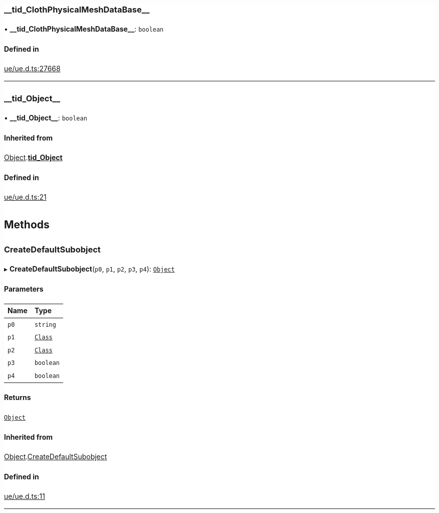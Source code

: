 ### \_\_tid\_ClothPhysicalMeshDataBase\_\_

• **\_\_tid\_ClothPhysicalMeshDataBase\_\_**: `boolean`

#### Defined in

[ue/ue.d.ts:27668](https://github.com/YugMetaverse/yug_typings/blob/b7d9b19/ue/ue.d.ts#L27668)

___

### \_\_tid\_Object\_\_

• **\_\_tid\_Object\_\_**: `boolean`

#### Inherited from

[Object](ue_ue.Object.md).[__tid_Object__](ue_ue.Object.md#__tid_object__)

#### Defined in

[ue/ue.d.ts:21](https://github.com/YugMetaverse/yug_typings/blob/b7d9b19/ue/ue.d.ts#L21)

## Methods

### CreateDefaultSubobject

▸ **CreateDefaultSubobject**(`p0`, `p1`, `p2`, `p3`, `p4`): [`Object`](ue_ue.Object.md)

#### Parameters

| Name | Type |
| :------ | :------ |
| `p0` | `string` |
| `p1` | [`Class`](ue_ue.Class.md) |
| `p2` | [`Class`](ue_ue.Class.md) |
| `p3` | `boolean` |
| `p4` | `boolean` |

#### Returns

[`Object`](ue_ue.Object.md)

#### Inherited from

[Object](ue_ue.Object.md).[CreateDefaultSubobject](ue_ue.Object.md#createdefaultsubobject)

#### Defined in

[ue/ue.d.ts:11](https://github.com/YugMetaverse/yug_typings/blob/b7d9b19/ue/ue.d.ts#L11)

___
